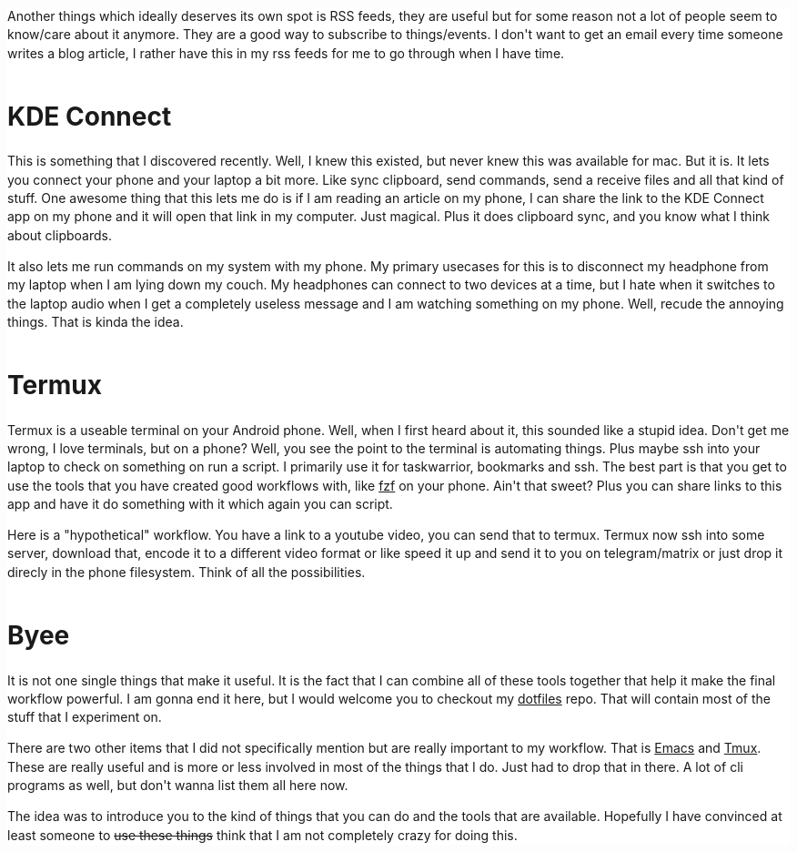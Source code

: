 Another things which ideally deserves its own spot is RSS feeds, they are useful but for some reason not a lot of people seem to know/care about it anymore. They are a good way to subscribe to things/events. I don't want to get an email every time someone writes a blog article, I rather have this in my rss feeds for me to go through when I have time.

# KDE Connect

This is something that I discovered recently. Well, I knew this existed, but never knew this was available for mac. But it is. It lets you connect your phone and your laptop a bit more. Like sync clipboard, send commands, send a receive files and all that kind of stuff. One awesome thing that this lets me do is if I am reading an article on my phone, I can share the link to the KDE Connect app on my phone and it will open that link in my computer. Just magical. Plus it does clipboard sync, and you know what I think about clipboards.

It also lets me run commands on my system with my phone. My primary usecases for this is to disconnect my headphone from my laptop when I am lying down my couch. My headphones can connect to two devices at a time, but I hate when it switches to the laptop audio when I get a completely useless message and I am watching something on my phone. Well, recude the annoying things. That is kinda the idea.

# Termux

Termux is a useable terminal on your Android phone. Well, when I first heard about it, this sounded like a stupid idea. Don't get me wrong, I love terminals, but on a phone? Well, you see the point to the terminal is automating things. Plus maybe ssh into your laptop to check on something on run a script. I primarily use it for taskwarrior, bookmarks and ssh. The best part is that you get to use the tools that you have created good workflows with, like [fzf](https://github.com/junegunn/fzf) on your phone. Ain't that sweet? Plus you can share links to this app and have it do something with it which again you can script.

Here is a "hypothetical" workflow. You have a link to a youtube video, you can send that to termux. Termux now ssh into some server, download that, encode it to a different video format or like speed it up and send it to you on telegram/matrix or just drop it direcly in the phone filesystem. Think of all the possibilities.

# Byee

It is not one single things that make it useful. It is the fact that I can combine all of these tools together that help it make the final workflow powerful. I am gonna end it here, but I would welcome you to checkout my [dotfiles](https://github.com/meain/dotfiles) repo. That will contain most of the stuff that I experiment on.

There are two other items that I did not specifically mention but are really important to my workflow. That is [Emacs](https://www.gnu.org/software/emacs/) and [Tmux](https://github.com/tmux/tmux). These are really useful and is more or less involved in most of the things that I do. Just had to drop that in there. A lot of cli programs as well, but don't wanna list them all here now.

The idea was to introduce you to the kind of things that you can do and the tools that are available. Hopefully I have convinced at least someone to <s>use these things</s> think that I am not completely crazy for doing this.
